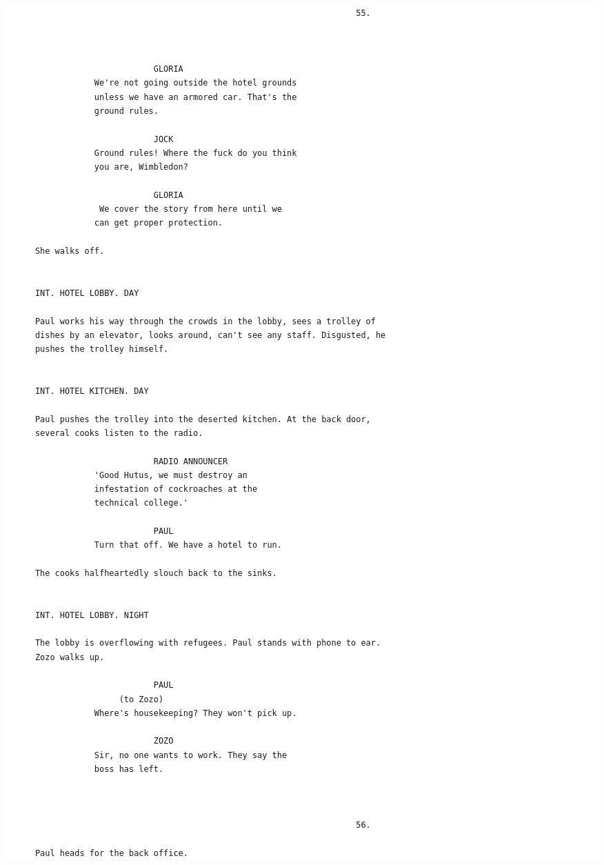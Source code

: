                          
          
                                                                           55.
          
          
          
                                  GLORIA
                      We're not going outside the hotel grounds                      
                      unless we have an armored car. That's the                      
                      ground rules.
          
                                  JOCK
                      Ground rules! Where the fuck do you think
                      you are, Wimbledon?
          
                                  GLORIA
                       We cover the story from here until we
                      can get proper protection.
          
          She walks off.
          
          
          INT. HOTEL LOBBY. DAY
          
          Paul works his way through the crowds in the lobby, sees a trolley of
          dishes by an elevator, looks around, can't see any staff. Disgusted, he
          pushes the trolley himself.
          
          
          INT. HOTEL KITCHEN. DAY
          
          Paul pushes the trolley into the deserted kitchen. At the back door,
          several cooks listen to the radio.
          
                                  RADIO ANNOUNCER
                      'Good Hutus, we must destroy an
                      infestation of cockroaches at the
                      technical college.'
          
                                  PAUL
                      Turn that off. We have a hotel to run.
          
          The cooks halfheartedly slouch back to the sinks.
          
          
          INT. HOTEL LOBBY. NIGHT
          
          The lobby is overflowing with refugees. Paul stands with phone to ear.
          Zozo walks up.
          
                                  PAUL
                           (to Zozo)
                      Where's housekeeping? They won't pick up.
          
                                  ZOZO
                      Sir, no one wants to work. They say the
                      boss has left.
          
          
          
                                                                           56.
          
          Paul heads for the back office.
          